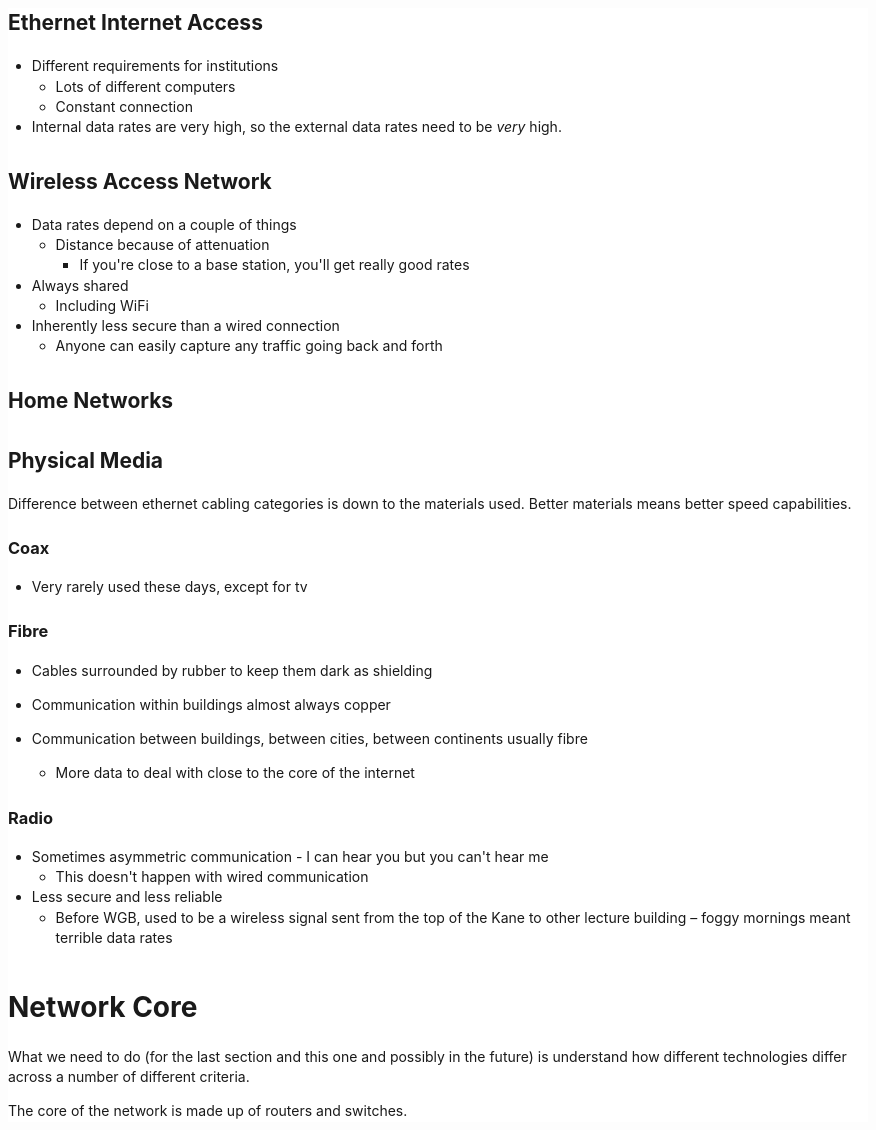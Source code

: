## Ethernet Internet Access

* Different requirements for institutions
  * Lots of different computers
  * Constant connection
* Internal data rates are very high, so the external data rates need to be *very* high.

## Wireless Access Network

* Data rates depend on a couple of things
  * Distance because of attenuation
    * If you're close to a base station, you'll get really good rates
* Always shared
  * Including WiFi
* Inherently less secure than a wired connection
  * Anyone can easily capture any traffic going back and forth

## Home Networks

## Physical Media

Difference between ethernet cabling categories is down to the materials used. Better materials means better speed capabilities.

### Coax

* Very rarely used these days, except for tv

### Fibre

* Cables surrounded by rubber to keep them dark as shielding


* Communication within buildings almost always copper
* Communication between buildings, between cities, between continents usually fibre
  * More data to deal with close to the core of the internet

### Radio

* Sometimes asymmetric communication - I can hear you but you can't hear me
  * This doesn't happen with wired communication
* Less secure and less reliable
  * Before WGB, used to be a wireless signal sent from the top of the Kane to other lecture building – foggy mornings meant terrible data rates

# Network Core

What we need to do (for the last section and this one and possibly in the future) is understand how different technologies differ across a number of different criteria.

The core of the network is made up of routers and switches.
